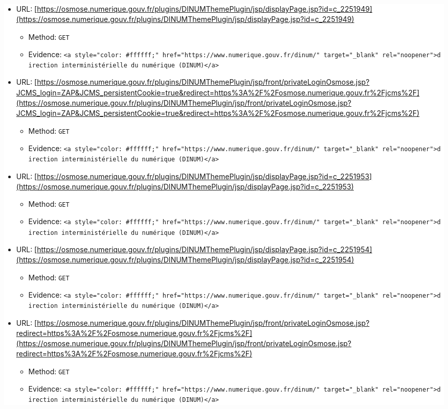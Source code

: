   
  
  
* URL: [https://osmose.numerique.gouv.fr/plugins/DINUMThemePlugin/jsp/displayPage.jsp?id=c_2251949](https://osmose.numerique.gouv.fr/plugins/DINUMThemePlugin/jsp/displayPage.jsp?id=c_2251949)
  
  
  * Method: `GET`
  
  
  * Evidence: `<a style="color: #ffffff;" href="https://www.numerique.gouv.fr/dinum/" target="_blank" rel="noopener">direction interministérielle du numérique (DINUM)</a>`
  
  
  
  
* URL: [https://osmose.numerique.gouv.fr/plugins/DINUMThemePlugin/jsp/front/privateLoginOsmose.jsp?JCMS_login=ZAP&JCMS_persistentCookie=true&redirect=https%3A%2F%2Fosmose.numerique.gouv.fr%2Fjcms%2F](https://osmose.numerique.gouv.fr/plugins/DINUMThemePlugin/jsp/front/privateLoginOsmose.jsp?JCMS_login=ZAP&JCMS_persistentCookie=true&redirect=https%3A%2F%2Fosmose.numerique.gouv.fr%2Fjcms%2F)
  
  
  * Method: `GET`
  
  
  * Evidence: `<a style="color: #ffffff;" href="https://www.numerique.gouv.fr/dinum/" target="_blank" rel="noopener">direction interministérielle du numérique (DINUM)</a>`
  
  
  
  
* URL: [https://osmose.numerique.gouv.fr/plugins/DINUMThemePlugin/jsp/displayPage.jsp?id=c_2251953](https://osmose.numerique.gouv.fr/plugins/DINUMThemePlugin/jsp/displayPage.jsp?id=c_2251953)
  
  
  * Method: `GET`
  
  
  * Evidence: `<a style="color: #ffffff;" href="https://www.numerique.gouv.fr/dinum/" target="_blank" rel="noopener">direction interministérielle du numérique (DINUM)</a>`
  
  
  
  
* URL: [https://osmose.numerique.gouv.fr/plugins/DINUMThemePlugin/jsp/displayPage.jsp?id=c_2251954](https://osmose.numerique.gouv.fr/plugins/DINUMThemePlugin/jsp/displayPage.jsp?id=c_2251954)
  
  
  * Method: `GET`
  
  
  * Evidence: `<a style="color: #ffffff;" href="https://www.numerique.gouv.fr/dinum/" target="_blank" rel="noopener">direction interministérielle du numérique (DINUM)</a>`
  
  
  
  
* URL: [https://osmose.numerique.gouv.fr/plugins/DINUMThemePlugin/jsp/front/privateLoginOsmose.jsp?redirect=https%3A%2F%2Fosmose.numerique.gouv.fr%2Fjcms%2F](https://osmose.numerique.gouv.fr/plugins/DINUMThemePlugin/jsp/front/privateLoginOsmose.jsp?redirect=https%3A%2F%2Fosmose.numerique.gouv.fr%2Fjcms%2F)
  
  
  * Method: `GET`
  
  
  * Evidence: `<a style="color: #ffffff;" href="https://www.numerique.gouv.fr/dinum/" target="_blank" rel="noopener">direction interministérielle du numérique (DINUM)</a>`
  